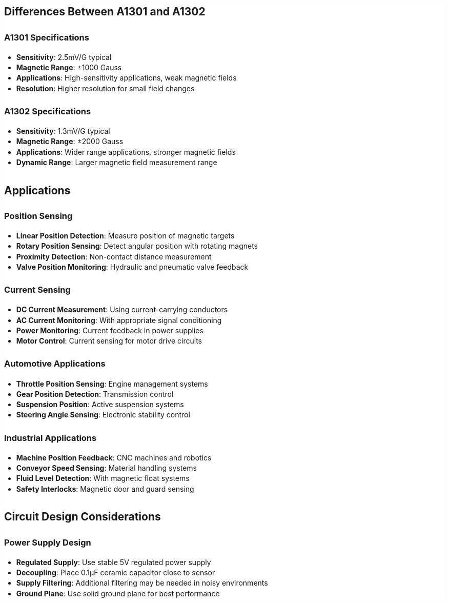 ## Differences Between A1301 and A1302

### A1301 Specifications
- **Sensitivity**: 2.5mV/G typical
- **Magnetic Range**: ±1000 Gauss
- **Applications**: High-sensitivity applications, weak magnetic fields
- **Resolution**: Higher resolution for small field changes

### A1302 Specifications
- **Sensitivity**: 1.3mV/G typical
- **Magnetic Range**: ±2000 Gauss
- **Applications**: Wider range applications, stronger magnetic fields
- **Dynamic Range**: Larger magnetic field measurement range

## Applications

### Position Sensing
- **Linear Position Detection**: Measure position of magnetic targets
- **Rotary Position Sensing**: Detect angular position with rotating magnets
- **Proximity Detection**: Non-contact distance measurement
- **Valve Position Monitoring**: Hydraulic and pneumatic valve feedback

### Current Sensing
- **DC Current Measurement**: Using current-carrying conductors
- **AC Current Monitoring**: With appropriate signal conditioning
- **Power Monitoring**: Current feedback in power supplies
- **Motor Control**: Current sensing for motor drive circuits

### Automotive Applications
- **Throttle Position Sensing**: Engine management systems
- **Gear Position Detection**: Transmission control
- **Suspension Position**: Active suspension systems
- **Steering Angle Sensing**: Electronic stability control

### Industrial Applications
- **Machine Position Feedback**: CNC machines and robotics
- **Conveyor Speed Sensing**: Material handling systems
- **Fluid Level Detection**: With magnetic float systems
- **Safety Interlocks**: Magnetic door and guard sensing

## Circuit Design Considerations

### Power Supply Design
- **Regulated Supply**: Use stable 5V regulated power supply
- **Decoupling**: Place 0.1μF ceramic capacitor close to sensor
- **Supply Filtering**: Additional filtering may be needed in noisy environments
- **Ground Plane**: Use solid ground plane for best performance
